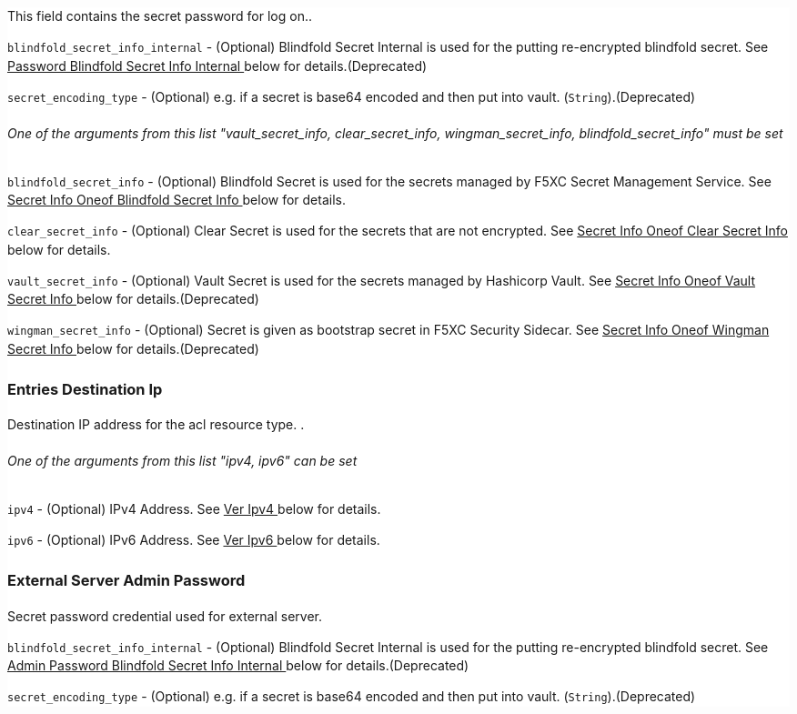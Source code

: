  This field contains the secret password for log on..

`blindfold_secret_info_internal` - (Optional) Blindfold Secret Internal is used for the putting re-encrypted blindfold secret. See [Password Blindfold Secret Info Internal ](#password-blindfold-secret-info-internal) below for details.(Deprecated)

`secret_encoding_type` - (Optional) e.g. if a secret is base64 encoded and then put into vault. (`String`).(Deprecated)



###### One of the arguments from this list "vault_secret_info, clear_secret_info, wingman_secret_info, blindfold_secret_info" must be set

`blindfold_secret_info` - (Optional) Blindfold Secret is used for the secrets managed by F5XC Secret Management Service. See [Secret Info Oneof Blindfold Secret Info ](#secret-info-oneof-blindfold-secret-info) below for details.


`clear_secret_info` - (Optional) Clear Secret is used for the secrets that are not encrypted. See [Secret Info Oneof Clear Secret Info ](#secret-info-oneof-clear-secret-info) below for details.


`vault_secret_info` - (Optional) Vault Secret is used for the secrets managed by Hashicorp Vault. See [Secret Info Oneof Vault Secret Info ](#secret-info-oneof-vault-secret-info) below for details.(Deprecated)


`wingman_secret_info` - (Optional) Secret is given as bootstrap secret in F5XC Security Sidecar. See [Secret Info Oneof Wingman Secret Info ](#secret-info-oneof-wingman-secret-info) below for details.(Deprecated)




### Entries Destination Ip 

 Destination IP address for the acl resource type. .




###### One of the arguments from this list "ipv4, ipv6" can be set

`ipv4` - (Optional) IPv4 Address. See [Ver Ipv4 ](#ver-ipv4) below for details.


`ipv6` - (Optional) IPv6 Address. See [Ver Ipv6 ](#ver-ipv6) below for details.




### External Server Admin Password 

 Secret password credential used for external server.

`blindfold_secret_info_internal` - (Optional) Blindfold Secret Internal is used for the putting re-encrypted blindfold secret. See [Admin Password Blindfold Secret Info Internal ](#admin-password-blindfold-secret-info-internal) below for details.(Deprecated)

`secret_encoding_type` - (Optional) e.g. if a secret is base64 encoded and then put into vault. (`String`).(Deprecated)

